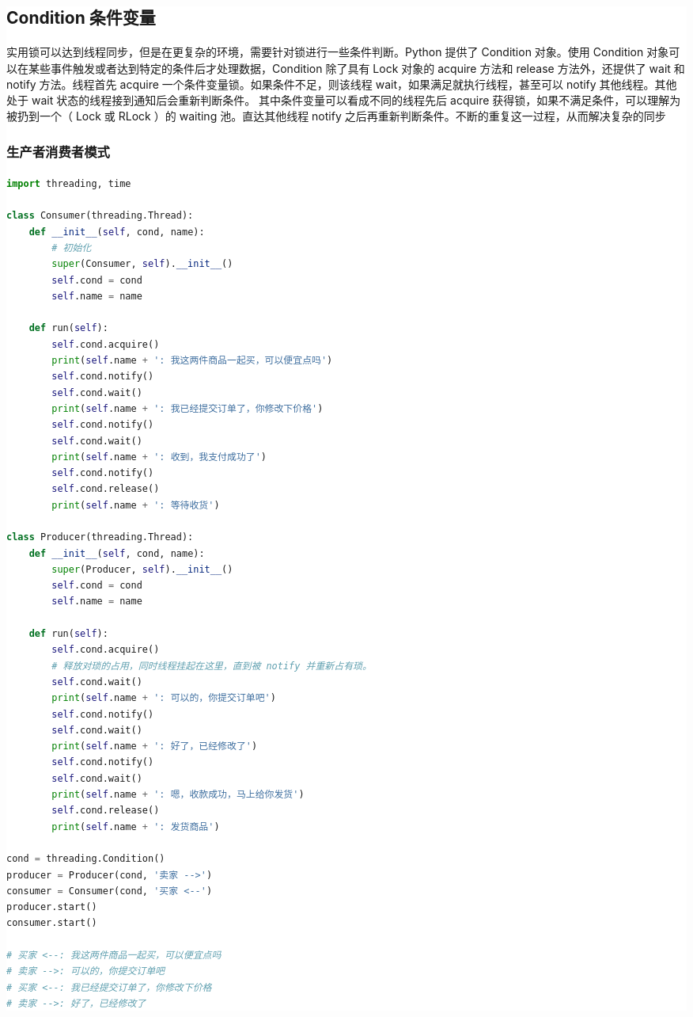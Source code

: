 ## Condition 条件变量

实用锁可以达到线程同步，但是在更复杂的环境，需要针对锁进行一些条件判断。Python 提供了 Condition 对象。使用 Condition 对象可以在某些事件触发或者达到特定的条件后才处理数据，Condition 除了具有 Lock 对象的 acquire 方法和 release 方法外，还提供了 wait 和 notify 方法。线程首先 acquire 一个条件变量锁。如果条件不足，则该线程 wait，如果满足就执行线程，甚至可以 notify 其他线程。其他处于 wait 状态的线程接到通知后会重新判断条件。
其中条件变量可以看成不同的线程先后 acquire 获得锁，如果不满足条件，可以理解为被扔到一个（ Lock 或 RLock ）的 waiting 池。直达其他线程 notify 之后再重新判断条件。不断的重复这一过程，从而解决复杂的同步


### 生产者消费者模式
```py
import threading, time

class Consumer(threading.Thread):
    def __init__(self, cond, name):
        # 初始化
        super(Consumer, self).__init__()
        self.cond = cond
        self.name = name

    def run(self):
        self.cond.acquire()
        print(self.name + ': 我这两件商品一起买，可以便宜点吗')
        self.cond.notify()
        self.cond.wait()
        print(self.name + ': 我已经提交订单了，你修改下价格')
        self.cond.notify()
        self.cond.wait()
        print(self.name + ': 收到，我支付成功了')
        self.cond.notify()
        self.cond.release()
        print(self.name + ': 等待收货')

class Producer(threading.Thread):
    def __init__(self, cond, name):
        super(Producer, self).__init__()
        self.cond = cond
        self.name = name

    def run(self):
        self.cond.acquire()
        # 释放对琐的占用，同时线程挂起在这里，直到被 notify 并重新占有琐。
        self.cond.wait()
        print(self.name + ': 可以的，你提交订单吧')
        self.cond.notify()
        self.cond.wait()
        print(self.name + ': 好了，已经修改了')
        self.cond.notify()
        self.cond.wait()
        print(self.name + ': 嗯，收款成功，马上给你发货')
        self.cond.release()
        print(self.name + ': 发货商品')

cond = threading.Condition()
producer = Producer(cond, '卖家 -->')
consumer = Consumer(cond, '买家 <--')
producer.start()
consumer.start()

# 买家 <--: 我这两件商品一起买，可以便宜点吗
# 卖家 -->: 可以的，你提交订单吧
# 买家 <--: 我已经提交订单了，你修改下价格
# 卖家 -->: 好了，已经修改了
```